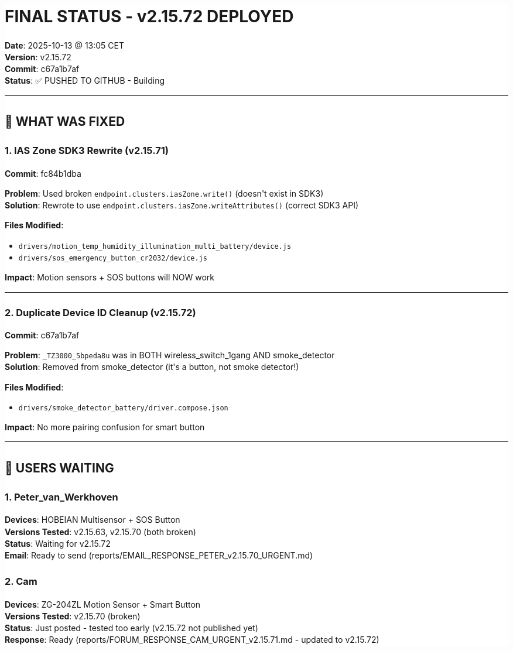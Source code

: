 # FINAL STATUS - v2.15.72 DEPLOYED

**Date**: 2025-10-13 @ 13:05 CET  
**Version**: v2.15.72  
**Commit**: c67a1b7af  
**Status**: ✅ PUSHED TO GITHUB - Building

---

## 🎯 WHAT WAS FIXED

### 1. IAS Zone SDK3 Rewrite (v2.15.71)
**Commit**: fc84b1dba

**Problem**: Used broken `endpoint.clusters.iasZone.write()` (doesn't exist in SDK3)  
**Solution**: Rewrote to use `endpoint.clusters.iasZone.writeAttributes()` (correct SDK3 API)

**Files Modified**:
- `drivers/motion_temp_humidity_illumination_multi_battery/device.js`
- `drivers/sos_emergency_button_cr2032/device.js`

**Impact**: Motion sensors + SOS buttons will NOW work

---

### 2. Duplicate Device ID Cleanup (v2.15.72)
**Commit**: c67a1b7af

**Problem**: `_TZ3000_5bpeda8u` was in BOTH wireless_switch_1gang AND smoke_detector  
**Solution**: Removed from smoke_detector (it's a button, not smoke detector!)

**Files Modified**:
- `drivers/smoke_detector_battery/driver.compose.json`

**Impact**: No more pairing confusion for smart button

---

## 👥 USERS WAITING

### 1. Peter_van_Werkhoven
**Devices**: HOBEIAN Multisensor + SOS Button  
**Versions Tested**: v2.15.63, v2.15.70 (both broken)  
**Status**: Waiting for v2.15.72  
**Email**: Ready to send (reports/EMAIL_RESPONSE_PETER_v2.15.70_URGENT.md)

### 2. Cam
**Devices**: ZG-204ZL Motion Sensor + Smart Button  
**Versions Tested**: v2.15.70 (broken)  
**Status**: Just posted - tested too early (v2.15.72 not published yet)  
**Response**: Ready (reports/FORUM_RESPONSE_CAM_URGENT_v2.15.71.md - updated to v2.15.72)
